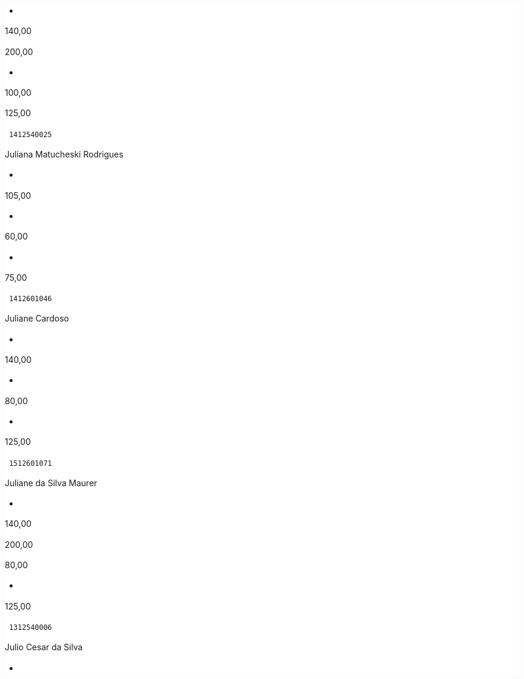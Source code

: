    -

   140,00

   200,00

   -

   100,00

   125,00

     1412540025

   Juliana Matucheski Rodrigues

   -

   105,00

   -

   60,00

   -

   75,00

     1412601046

   Juliane Cardoso

   -

   140,00

   -

   80,00

   -

   125,00

     1512601071

   Juliane da Silva Maurer

   -

   140,00

   200,00

   80,00

   -

   125,00

     1312540006

   Julio Cesar da Silva

   -
